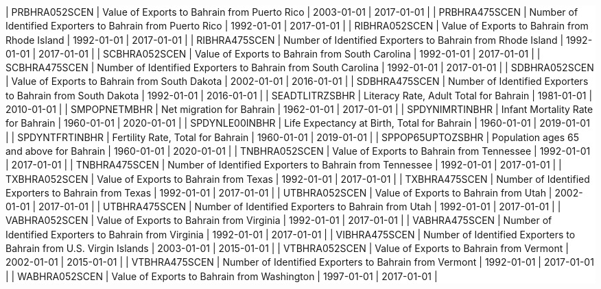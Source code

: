 | PRBHRA052SCEN       | Value of Exports to Bahrain from Puerto Rico                                                                                                                      | 2003-01-01          | 2017-01-01        |
| PRBHRA475SCEN       | Number of Identified Exporters to Bahrain from Puerto Rico                                                                                                        | 1992-01-01          | 2017-01-01        |
| RIBHRA052SCEN       | Value of Exports to Bahrain from Rhode Island                                                                                                                     | 1992-01-01          | 2017-01-01        |
| RIBHRA475SCEN       | Number of Identified Exporters to Bahrain from Rhode Island                                                                                                       | 1992-01-01          | 2017-01-01        |
| SCBHRA052SCEN       | Value of Exports to Bahrain from South Carolina                                                                                                                   | 1992-01-01          | 2017-01-01        |
| SCBHRA475SCEN       | Number of Identified Exporters to Bahrain from South Carolina                                                                                                     | 1992-01-01          | 2017-01-01        |
| SDBHRA052SCEN       | Value of Exports to Bahrain from South Dakota                                                                                                                     | 2002-01-01          | 2016-01-01        |
| SDBHRA475SCEN       | Number of Identified Exporters to Bahrain from South Dakota                                                                                                       | 1992-01-01          | 2016-01-01        |
| SEADTLITRZSBHR      | Literacy Rate, Adult Total for Bahrain                                                                                                                            | 1981-01-01          | 2010-01-01        |
| SMPOPNETMBHR        | Net migration for Bahrain                                                                                                                                         | 1962-01-01          | 2017-01-01        |
| SPDYNIMRTINBHR      | Infant Mortality Rate for Bahrain                                                                                                                                 | 1960-01-01          | 2020-01-01        |
| SPDYNLE00INBHR      | Life Expectancy at Birth, Total for Bahrain                                                                                                                       | 1960-01-01          | 2019-01-01        |
| SPDYNTFRTINBHR      | Fertility Rate, Total for Bahrain                                                                                                                                 | 1960-01-01          | 2019-01-01        |
| SPPOP65UPTOZSBHR    | Population ages 65 and above for Bahrain                                                                                                                          | 1960-01-01          | 2020-01-01        |
| TNBHRA052SCEN       | Value of Exports to Bahrain from Tennessee                                                                                                                        | 1992-01-01          | 2017-01-01        |
| TNBHRA475SCEN       | Number of Identified Exporters to Bahrain from Tennessee                                                                                                          | 1992-01-01          | 2017-01-01        |
| TXBHRA052SCEN       | Value of Exports to Bahrain from Texas                                                                                                                            | 1992-01-01          | 2017-01-01        |
| TXBHRA475SCEN       | Number of Identified Exporters to Bahrain from Texas                                                                                                              | 1992-01-01          | 2017-01-01        |
| UTBHRA052SCEN       | Value of Exports to Bahrain from Utah                                                                                                                             | 2002-01-01          | 2017-01-01        |
| UTBHRA475SCEN       | Number of Identified Exporters to Bahrain from Utah                                                                                                               | 1992-01-01          | 2017-01-01        |
| VABHRA052SCEN       | Value of Exports to Bahrain from Virginia                                                                                                                         | 1992-01-01          | 2017-01-01        |
| VABHRA475SCEN       | Number of Identified Exporters to Bahrain from Virginia                                                                                                           | 1992-01-01          | 2017-01-01        |
| VIBHRA475SCEN       | Number of Identified Exporters to Bahrain from U.S. Virgin Islands                                                                                                | 2003-01-01          | 2015-01-01        |
| VTBHRA052SCEN       | Value of Exports to Bahrain from Vermont                                                                                                                          | 2002-01-01          | 2015-01-01        |
| VTBHRA475SCEN       | Number of Identified Exporters to Bahrain from Vermont                                                                                                            | 1992-01-01          | 2017-01-01        |
| WABHRA052SCEN       | Value of Exports to Bahrain from Washington                                                                                                                       | 1997-01-01          | 2017-01-01        |